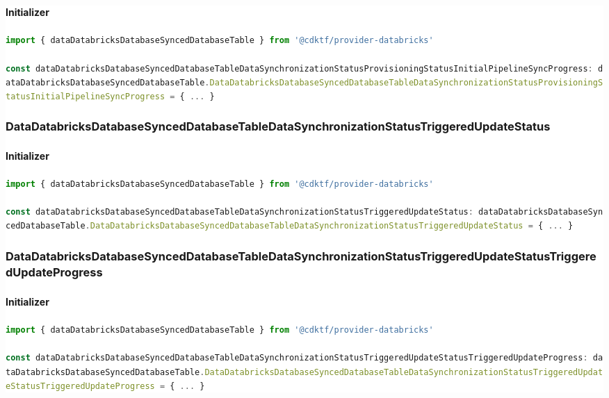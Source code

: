 #### Initializer <a name="Initializer" id="@cdktf/provider-databricks.dataDatabricksDatabaseSyncedDatabaseTable.DataDatabricksDatabaseSyncedDatabaseTableDataSynchronizationStatusProvisioningStatusInitialPipelineSyncProgress.Initializer"></a>

```typescript
import { dataDatabricksDatabaseSyncedDatabaseTable } from '@cdktf/provider-databricks'

const dataDatabricksDatabaseSyncedDatabaseTableDataSynchronizationStatusProvisioningStatusInitialPipelineSyncProgress: dataDatabricksDatabaseSyncedDatabaseTable.DataDatabricksDatabaseSyncedDatabaseTableDataSynchronizationStatusProvisioningStatusInitialPipelineSyncProgress = { ... }
```


### DataDatabricksDatabaseSyncedDatabaseTableDataSynchronizationStatusTriggeredUpdateStatus <a name="DataDatabricksDatabaseSyncedDatabaseTableDataSynchronizationStatusTriggeredUpdateStatus" id="@cdktf/provider-databricks.dataDatabricksDatabaseSyncedDatabaseTable.DataDatabricksDatabaseSyncedDatabaseTableDataSynchronizationStatusTriggeredUpdateStatus"></a>

#### Initializer <a name="Initializer" id="@cdktf/provider-databricks.dataDatabricksDatabaseSyncedDatabaseTable.DataDatabricksDatabaseSyncedDatabaseTableDataSynchronizationStatusTriggeredUpdateStatus.Initializer"></a>

```typescript
import { dataDatabricksDatabaseSyncedDatabaseTable } from '@cdktf/provider-databricks'

const dataDatabricksDatabaseSyncedDatabaseTableDataSynchronizationStatusTriggeredUpdateStatus: dataDatabricksDatabaseSyncedDatabaseTable.DataDatabricksDatabaseSyncedDatabaseTableDataSynchronizationStatusTriggeredUpdateStatus = { ... }
```


### DataDatabricksDatabaseSyncedDatabaseTableDataSynchronizationStatusTriggeredUpdateStatusTriggeredUpdateProgress <a name="DataDatabricksDatabaseSyncedDatabaseTableDataSynchronizationStatusTriggeredUpdateStatusTriggeredUpdateProgress" id="@cdktf/provider-databricks.dataDatabricksDatabaseSyncedDatabaseTable.DataDatabricksDatabaseSyncedDatabaseTableDataSynchronizationStatusTriggeredUpdateStatusTriggeredUpdateProgress"></a>

#### Initializer <a name="Initializer" id="@cdktf/provider-databricks.dataDatabricksDatabaseSyncedDatabaseTable.DataDatabricksDatabaseSyncedDatabaseTableDataSynchronizationStatusTriggeredUpdateStatusTriggeredUpdateProgress.Initializer"></a>

```typescript
import { dataDatabricksDatabaseSyncedDatabaseTable } from '@cdktf/provider-databricks'

const dataDatabricksDatabaseSyncedDatabaseTableDataSynchronizationStatusTriggeredUpdateStatusTriggeredUpdateProgress: dataDatabricksDatabaseSyncedDatabaseTable.DataDatabricksDatabaseSyncedDatabaseTableDataSynchronizationStatusTriggeredUpdateStatusTriggeredUpdateProgress = { ... }
```
